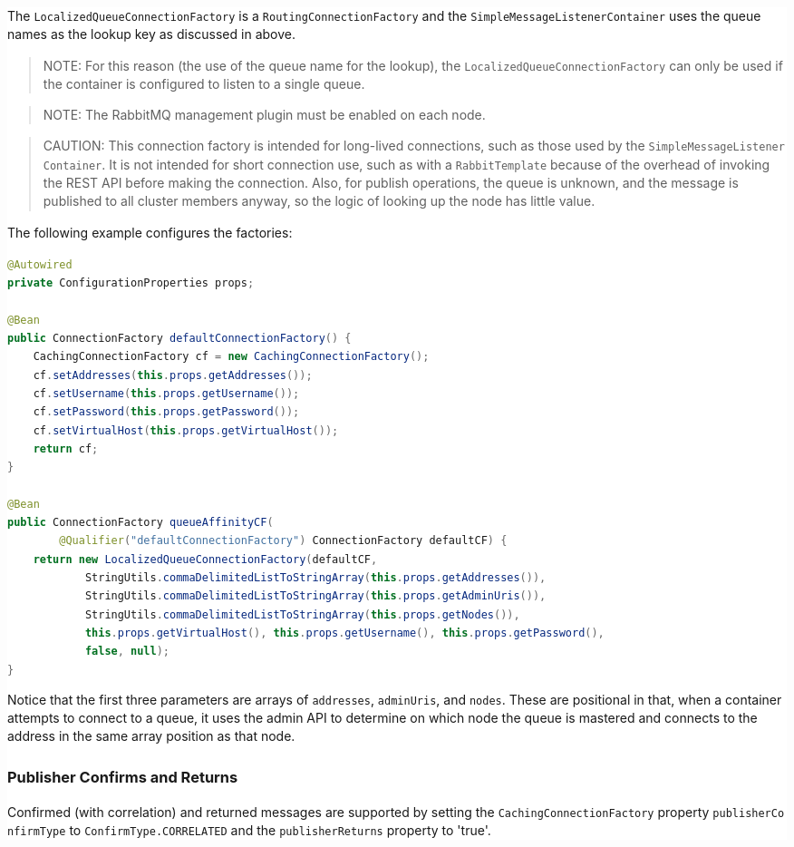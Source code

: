 The `LocalizedQueueConnectionFactory` is a `RoutingConnectionFactory` and the `SimpleMessageListenerContainer` uses the queue names as the lookup key as discussed in <a href="#steeltoe-messaging-routing-connection-factory"></a> above.

>NOTE: For this reason (the use of the queue name for the lookup), the `LocalizedQueueConnectionFactory` can only be used if the container is configured to listen to a single queue.

>NOTE: The RabbitMQ management plugin must be enabled on each node.

>CAUTION: This connection factory is intended for long-lived connections, such as those used by the `SimpleMessageListenerContainer`.
It is not intended for short connection use, such as with a `RabbitTemplate` because of the overhead of invoking the REST API before making the connection.
Also, for publish operations, the queue is unknown, and the message is published to all cluster members anyway, so the logic of looking up the node has little value.

The following example configures the factories:

```Java
@Autowired
private ConfigurationProperties props;

@Bean
public ConnectionFactory defaultConnectionFactory() {
    CachingConnectionFactory cf = new CachingConnectionFactory();
    cf.setAddresses(this.props.getAddresses());
    cf.setUsername(this.props.getUsername());
    cf.setPassword(this.props.getPassword());
    cf.setVirtualHost(this.props.getVirtualHost());
    return cf;
}

@Bean
public ConnectionFactory queueAffinityCF(
        @Qualifier("defaultConnectionFactory") ConnectionFactory defaultCF) {
    return new LocalizedQueueConnectionFactory(defaultCF,
            StringUtils.commaDelimitedListToStringArray(this.props.getAddresses()),
            StringUtils.commaDelimitedListToStringArray(this.props.getAdminUris()),
            StringUtils.commaDelimitedListToStringArray(this.props.getNodes()),
            this.props.getVirtualHost(), this.props.getUsername(), this.props.getPassword(),
            false, null);
}
```

Notice that the first three parameters are arrays of `addresses`, `adminUris`, and `nodes`.
These are positional in that, when a container attempts to connect to a queue, it uses the admin API to determine on which node the queue is
mastered and connects to the address in the same array position as that node.

<a name="steeltoe-messaging-cf-pub-conf-ret"></a>
### Publisher Confirms and Returns

Confirmed (with correlation) and returned messages are supported by setting the `CachingConnectionFactory` property `publisherConfirmType` to `ConfirmType.CORRELATED` and the `publisherReturns` property to 'true'.
